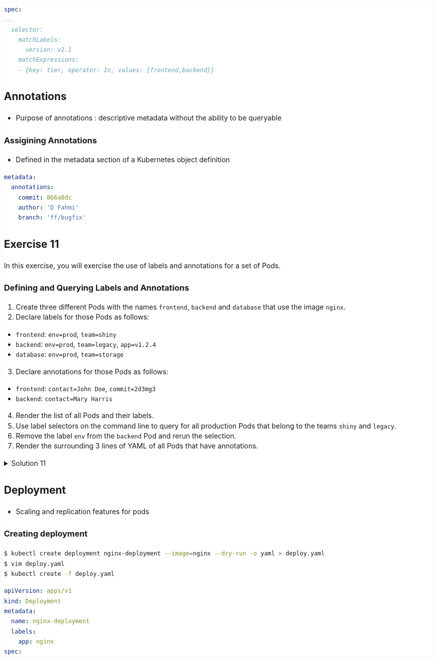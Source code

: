 ```yaml
spec: 
...
  selector: 
    matchLabels:
      version: v2.1
    matchExpressions:
    - {key: tier, operator: In, values: {frontend,backend}}
```

## Annotations
- Purpose of annotations : descriptive metadata without the ability to be queryable

### Assigining Annotations
- Defined in the metadata section of a Kubernetes object definition
```yaml
metadata:
  annotations:
    commit: 866a8dc
    author: 'D Fahmi'
    branch: 'ff/bugfix'
```

## Exercise 11
In this exercise, you will exercise the use of labels and annotations for a set of Pods.

### Defining and Querying Labels and Annotations
1. Create three different Pods with the names `frontend`, `backend` and `database` that use the image `nginx`.
2. Declare labels for those Pods as follows:
- `frontend`: `env=prod`, `team=shiny`
- `backend`: `env=prod`, `team=legacy`, `app=v1.2.4`
- `database`: `env=prod`, `team=storage`

3. Declare annotations for those Pods as follows:
- `frontend`: `contact=John Doe`, `commit=2d3mg3`
- `backend`: `contact=Mary Harris`

4. Render the list of all Pods and their labels.
5. Use label selectors on the command line to query for all production Pods that belong to the teams `shiny` and `legacy`.
6. Remove the label `env` from the `backend` Pod and rerun the selection.
7. Render the surrounding 3 lines of YAML of all Pods that have annotations.

<details><summary> Solution 11 </summary></details>


## Deployment
- Scaling and replication features for pods

### Creating deployment
```bash
$ kubectl create deployment nginx-deployment --image=nginx --dry-run -o yaml > deploy.yaml
$ vim deploy.yaml
$ kubectl create -f deploy.yaml
```
```yaml
apiVersion: apps/v1
kind: Deployment
metadata:
  name: nginx-deployment
  labels:
    app: nginx
spec:
```
